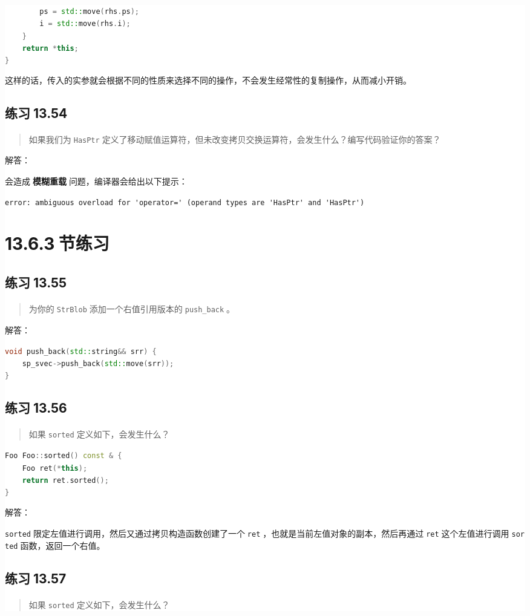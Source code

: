 ```C++
        ps = std::move(rhs.ps);
        i = std::move(rhs.i);
    }
    return *this;
}
```

这样的话，传入的实参就会根据不同的性质来选择不同的操作，不会发生经常性的复制操作，从而减小开销。

## 练习 13.54

> 如果我们为 `HasPtr` 定义了移动赋值运算符，但未改变拷贝交换运算符，会发生什么？编写代码验证你的答案？

解答：

会造成 **模糊重载** 问题，编译器会给出以下提示：

```
error: ambiguous overload for 'operator=' (operand types are 'HasPtr' and 'HasPtr')
```

# 13.6.3 节练习

## 练习 13.55

> 为你的 `StrBlob` 添加一个右值引用版本的 `push_back` 。

解答：

```C++
void push_back(std::string&& srr) {
    sp_svec->push_back(std::move(srr));
}
```

## 练习 13.56

> 如果 `sorted` 定义如下，会发生什么？

```C++
Foo Foo::sorted() const & {
    Foo ret(*this);
    return ret.sorted();
}
```

解答：

`sorted` 限定左值进行调用，然后又通过拷贝构造函数创建了一个 `ret` ，也就是当前左值对象的副本，然后再通过 `ret` 这个左值进行调用 `sorted` 函数，返回一个右值。

## 练习 13.57

> 如果 `sorted` 定义如下，会发生什么？
